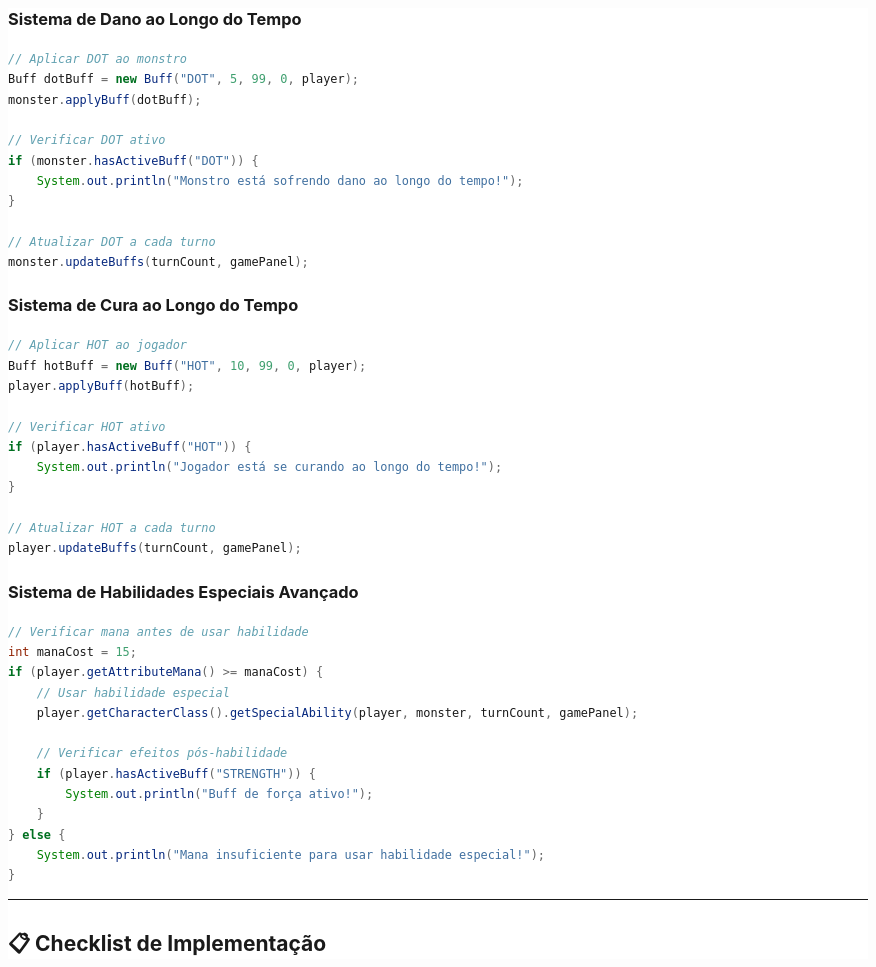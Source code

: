 ### **Sistema de Dano ao Longo do Tempo**
```java
// Aplicar DOT ao monstro
Buff dotBuff = new Buff("DOT", 5, 99, 0, player);
monster.applyBuff(dotBuff);

// Verificar DOT ativo
if (monster.hasActiveBuff("DOT")) {
    System.out.println("Monstro está sofrendo dano ao longo do tempo!");
}

// Atualizar DOT a cada turno
monster.updateBuffs(turnCount, gamePanel);
```

### **Sistema de Cura ao Longo do Tempo**
```java
// Aplicar HOT ao jogador
Buff hotBuff = new Buff("HOT", 10, 99, 0, player);
player.applyBuff(hotBuff);

// Verificar HOT ativo
if (player.hasActiveBuff("HOT")) {
    System.out.println("Jogador está se curando ao longo do tempo!");
}

// Atualizar HOT a cada turno
player.updateBuffs(turnCount, gamePanel);
```

### **Sistema de Habilidades Especiais Avançado**
```java
// Verificar mana antes de usar habilidade
int manaCost = 15;
if (player.getAttributeMana() >= manaCost) {
    // Usar habilidade especial
    player.getCharacterClass().getSpecialAbility(player, monster, turnCount, gamePanel);
    
    // Verificar efeitos pós-habilidade
    if (player.hasActiveBuff("STRENGTH")) {
        System.out.println("Buff de força ativo!");
    }
} else {
    System.out.println("Mana insuficiente para usar habilidade especial!");
}
```

---

## 📋 **Checklist de Implementação**
